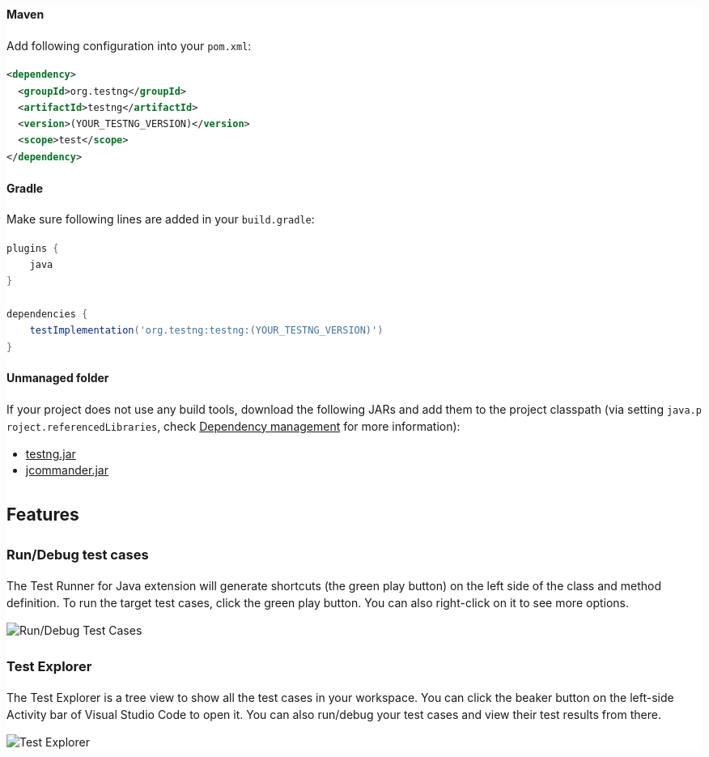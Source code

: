 #### Maven

Add following configuration into your `pom.xml`:

```xml
<dependency>
  <groupId>org.testng</groupId>
  <artifactId>testng</artifactId>
  <version>(YOUR_TESTNG_VERSION)</version>
  <scope>test</scope>
</dependency>
```

#### Gradle

Make sure following lines are added in your `build.gradle`:

```groovy
plugins {
    java
}

dependencies {
    testImplementation('org.testng:testng:(YOUR_TESTNG_VERSION)')
}
```

#### Unmanaged folder

If your project does not use any build tools, download the following JARs and add them to the project classpath (via setting `java.project.referencedLibraries`, check [Dependency management](/docs/java/java-project.md#dependency-management) for more information):

- [testng.jar](https://search.maven.org/search?q=g:org.testng%20AND%20a:testng)
- [jcommander.jar](https://search.maven.org/artifact/com.beust/jcommander/1.81/jar)

## Features

### Run/Debug test cases

The Test Runner for Java extension will generate shortcuts (the green play button) on the left side of the class and method definition. To run the target test cases, click the green play button. You can also right-click on it to see more options.

![Run/Debug Test Cases](images/java-testing/editor-decoration.png)

### Test Explorer

The Test Explorer is a tree view to show all the test cases in your workspace. You can click the beaker button on the left-side Activity bar of Visual Studio Code to open it. You can also run/debug your test cases and view their test results from there.

![Test Explorer](images/java-testing/test_explorer.png)
